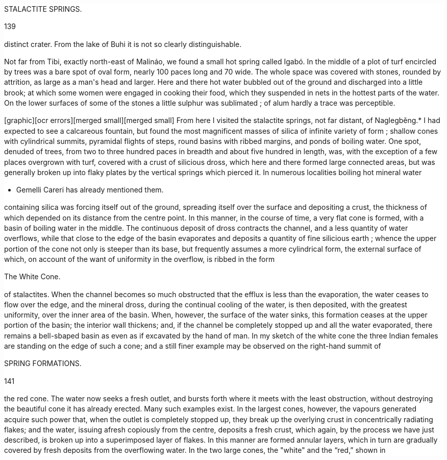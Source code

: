 STALACTITE SPRINGS.

139

distinct crater. From the lake of Buhi it is not so clearly distinguishable.

Not far from Tibi, exactly north-east of Malináo, we found a small hot spring called Igabó. In the middle of a plot of turf encircled by trees was a bare spot of oval form, nearly 100 paces long and 70 wide. The whole space was covered with stones, rounded by attrition, as large as a man's head and larger. Here and there hot water bubbled out of the ground and discharged into a little brook; at which some women were engaged in cooking their food, which they suspended in nets in the hottest parts of the water. On the lower surfaces of some of the stones a little sulphur was sublimated ; of alum hardly a trace was perceptible.

[graphic][ocr errors][merged small][merged small]
From here I visited the stalactite springs, not far distant, of Naglegběng.* I had expected to see a calcareous fountain, but found the most magnificent masses of silica of infinite variety of form ; shallow cones with cylindrical summits, pyramidal flights of steps, round basins with ribbed margins, and ponds of boiling water. One spot, denuded of trees, from two to three hundred paces in breadth and about five hundred in length, was, with the exception of a few places overgrown with turf, covered with a crust of silicious dross, which here and there formed large connected areas, but was generally broken up into flaky plates by the vertical springs which pierced it. In numerous localities boiling hot mineral water

* Gemelli Careri has already mentioned them.

containing silica was forcing itself out of the ground, spreading itself over the surface and depositing a crust, the thickness of which depended on its distance from the centre point. In this manner, in the course of time, a very flat cone is formed, with a basin of boiling water in the middle. The continuous deposit of dross contracts the channel, and a less quantity of water overflows, while that close to the edge of the basin evaporates and deposits a quantity of fine silicious earth ; whence the upper portion of the cone not only is steeper than its base, but frequently assumes a more cylindrical form, the external surface of which, on account of the want of uniformity in the overflow, is ribbed in the form

The White Cone.

of stalactites. When the channel becomes so much obstructed that the efflux is less than the evaporation, the water ceases to flow over the edge, and the mineral dross, during the continual cooling of the water, is then deposited, with the greatest uniformity, over the inner area of the basin. When, however, the surface of the water sinks, this formation ceases at the upper portion of the basin; the interior wall thickens; and, if the channel be completely stopped up and all the water evaporated, there remains a bell-sbaped basin as even as if excavated by the hand of man. In my sketch of the white cone the three Indian females are standing on the edge of such a cone; and a still finer example may be observed on the right-hand summit of

SPRING FORMATIONS.

141

the red cone. The water now seeks a fresh outlet, and bursts forth where it meets with the least obstruction, without destroying the beautiful cone it has already erected. Many such examples exist. In the largest cones, however, the vapours generated acquire such power that, when the outlet is completely stopped up, they break up the overlying crust in concentrically radiating flakes; and the water, issuing afresh copiously from the centre, deposits a fresh crust, which again, by the process we have just described, is broken up into a superimposed layer of flakes. In this manner are formed annular layers, which in turn are gradually covered by fresh deposits from the overflowing water. In the two large cones, the "white" and the “red,” shown in
